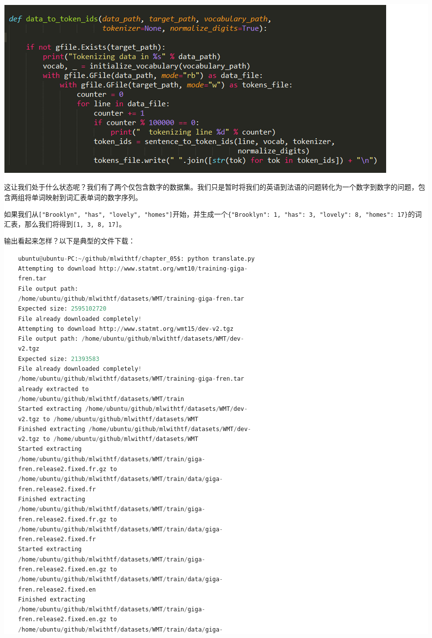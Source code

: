 ![](img/eb56f8d6-2c8a-4747-9554-dad5f6898326.png)

这让我们处于什么状态呢？我们有了两个仅包含数字的数据集。我们只是暂时将我们的英语到法语的问题转化为一个数字到数字的问题，包含两组将单词映射到词汇表单词的数字序列。

如果我们从`["Brooklyn", "has", "lovely", "homes"]`开始，并生成一个`{"Brooklyn": 1, "has": 3, "lovely": 8, "homes": 17}`的词汇表，那么我们将得到`[1, 3, 8, 17]`。

输出看起来怎样？以下是典型的文件下载：

```py
    ubuntu@ubuntu-PC:~/github/mlwithtf/chapter_05$: python translate.py
    Attempting to download http://www.statmt.org/wmt10/training-giga-  
    fren.tar
    File output path:   
    /home/ubuntu/github/mlwithtf/datasets/WMT/training-giga-fren.tar
    Expected size: 2595102720
    File already downloaded completely!
    Attempting to download http://www.statmt.org/wmt15/dev-v2.tgz
    File output path: /home/ubuntu/github/mlwithtf/datasets/WMT/dev- 
    v2.tgz
    Expected size: 21393583
    File already downloaded completely!
    /home/ubuntu/github/mlwithtf/datasets/WMT/training-giga-fren.tar 
    already extracted to  
    /home/ubuntu/github/mlwithtf/datasets/WMT/train
    Started extracting /home/ubuntu/github/mlwithtf/datasets/WMT/dev- 
    v2.tgz to /home/ubuntu/github/mlwithtf/datasets/WMT
    Finished extracting /home/ubuntu/github/mlwithtf/datasets/WMT/dev-  
    v2.tgz to /home/ubuntu/github/mlwithtf/datasets/WMT
    Started extracting  
    /home/ubuntu/github/mlwithtf/datasets/WMT/train/giga- 
    fren.release2.fixed.fr.gz to  
    /home/ubuntu/github/mlwithtf/datasets/WMT/train/data/giga- 
    fren.release2.fixed.fr
    Finished extracting  
    /home/ubuntu/github/mlwithtf/datasets/WMT/train/giga-
    fren.release2.fixed.fr.gz to 
    /home/ubuntu/github/mlwithtf/datasets/WMT/train/data/giga-  
    fren.release2.fixed.fr
    Started extracting  
    /home/ubuntu/github/mlwithtf/datasets/WMT/train/giga-
    fren.release2.fixed.en.gz to 
    /home/ubuntu/github/mlwithtf/datasets/WMT/train/data/giga- 
    fren.release2.fixed.en
    Finished extracting  
    /home/ubuntu/github/mlwithtf/datasets/WMT/train/giga-
    fren.release2.fixed.en.gz to 
    /home/ubuntu/github/mlwithtf/datasets/WMT/train/data/giga- 
```